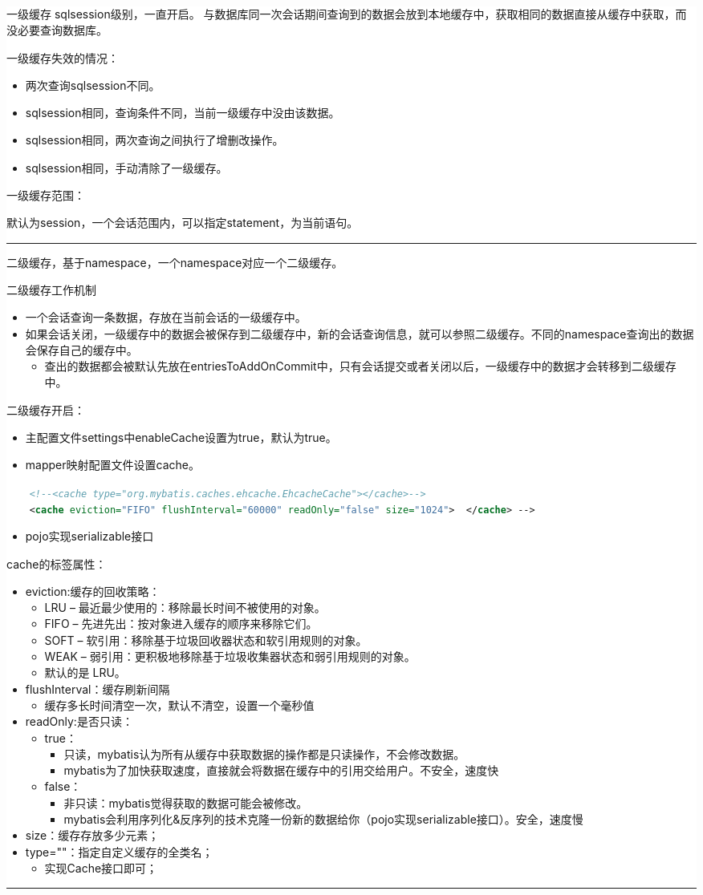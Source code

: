 一级缓存 sqlsession级别，一直开启。 与数据库同一次会话期间查询到的数据会放到本地缓存中，获取相同的数据直接从缓存中获取，而没必要查询数据库。

一级缓存失效的情况：

- 两次查询sqlsession不同。
- sqlsession相同，查询条件不同，当前一级缓存中没由该数据。
- sqlsession相同，两次查询之间执行了增删改操作。

- sqlsession相同，手动清除了一级缓存。

一级缓存范围：

默认为session，一个会话范围内，可以指定statement，为当前语句。

---

二级缓存，基于namespace，一个namespace对应一个二级缓存。

二级缓存工作机制

- 一个会话查询一条数据，存放在当前会话的一级缓存中。
- 如果会话关闭，一级缓存中的数据会被保存到二级缓存中，新的会话查询信息，就可以参照二级缓存。不同的namespace查询出的数据会保存自己的缓存中。
  - 查出的数据都会被默认先放在entriesToAddOnCommit中，只有会话提交或者关闭以后，一级缓存中的数据才会转移到二级缓存中。

二级缓存开启：

- 主配置文件settings中enableCache设置为true，默认为true。

- mapper映射配置文件设置cache。

```xml
	<!--<cache type="org.mybatis.caches.ehcache.EhcacheCache"></cache>-->
	<cache eviction="FIFO" flushInterval="60000" readOnly="false" size="1024">	</cache> -->

```

- pojo实现serializable接口

cache的标签属性：

- eviction:缓存的回收策略：
  - LRU – 最近最少使用的：移除最长时间不被使用的对象。
  - FIFO – 先进先出：按对象进入缓存的顺序来移除它们。
  - SOFT – 软引用：移除基于垃圾回收器状态和软引用规则的对象。
  - WEAK – 弱引用：更积极地移除基于垃圾收集器状态和弱引用规则的对象。
  - 默认的是 LRU。
- flushInterval：缓存刷新间隔
  - 缓存多长时间清空一次，默认不清空，设置一个毫秒值
- readOnly:是否只读：
  - true：
    - 只读，mybatis认为所有从缓存中获取数据的操作都是只读操作，不会修改数据。
    - mybatis为了加快获取速度，直接就会将数据在缓存中的引用交给用户。不安全，速度快
  - false：
    - 非只读：mybatis觉得获取的数据可能会被修改。
    - mybatis会利用序列化&反序列的技术克隆一份新的数据给你（pojo实现serializable接口）。安全，速度慢
- size：缓存存放多少元素；
- type=""：指定自定义缓存的全类名；
  - 实现Cache接口即可；

---